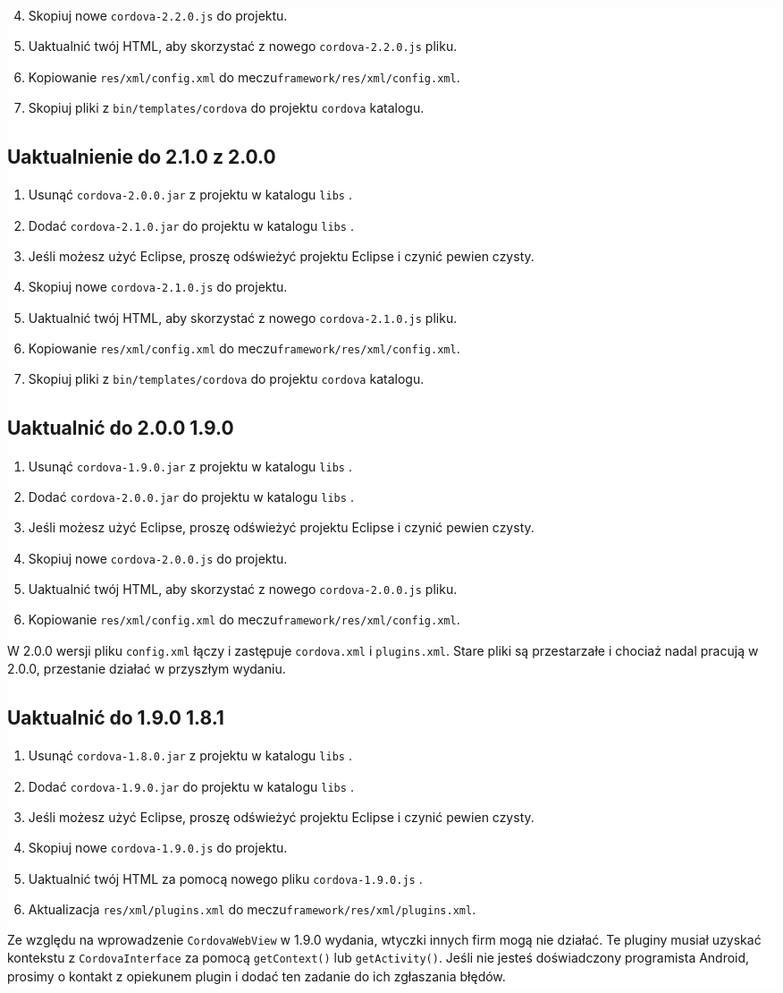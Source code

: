 4.  Skopiuj nowe `cordova-2.2.0.js` do projektu.

5.  Uaktualnić twój HTML, aby skorzystać z nowego `cordova-2.2.0.js` pliku.

6.  Kopiowanie `res/xml/config.xml` do meczu`framework/res/xml/config.xml`.

7.  Skopiuj pliki z `bin/templates/cordova` do projektu `cordova` katalogu.

## Uaktualnienie do 2.1.0 z 2.0.0

1.  Usunąć `cordova-2.0.0.jar` z projektu w katalogu `libs` .

2.  Dodać `cordova-2.1.0.jar` do projektu w katalogu `libs` .

3.  Jeśli możesz użyć Eclipse, proszę odświeżyć projektu Eclipse i czynić pewien czysty.

4.  Skopiuj nowe `cordova-2.1.0.js` do projektu.

5.  Uaktualnić twój HTML, aby skorzystać z nowego `cordova-2.1.0.js` pliku.

6.  Kopiowanie `res/xml/config.xml` do meczu`framework/res/xml/config.xml`.

7.  Skopiuj pliki z `bin/templates/cordova` do projektu `cordova` katalogu.

## Uaktualnić do 2.0.0 1.9.0

1.  Usunąć `cordova-1.9.0.jar` z projektu w katalogu `libs` .

2.  Dodać `cordova-2.0.0.jar` do projektu w katalogu `libs` .

3.  Jeśli możesz użyć Eclipse, proszę odświeżyć projektu Eclipse i czynić pewien czysty.

4.  Skopiuj nowe `cordova-2.0.0.js` do projektu.

5.  Uaktualnić twój HTML, aby skorzystać z nowego `cordova-2.0.0.js` pliku.

6.  Kopiowanie `res/xml/config.xml` do meczu`framework/res/xml/config.xml`.

W 2.0.0 wersji pliku `config.xml` łączy i zastępuje `cordova.xml` i `plugins.xml`. Stare pliki są przestarzałe i chociaż nadal pracują w 2.0.0, przestanie działać w przyszłym wydaniu.

## Uaktualnić do 1.9.0 1.8.1

1.  Usunąć `cordova-1.8.0.jar` z projektu w katalogu `libs` .

2.  Dodać `cordova-1.9.0.jar` do projektu w katalogu `libs` .

3.  Jeśli możesz użyć Eclipse, proszę odświeżyć projektu Eclipse i czynić pewien czysty.

4.  Skopiuj nowe `cordova-1.9.0.js` do projektu.

5.  Uaktualnić twój HTML za pomocą nowego pliku `cordova-1.9.0.js` .

6.  Aktualizacja `res/xml/plugins.xml` do meczu`framework/res/xml/plugins.xml`.

Ze względu na wprowadzenie `CordovaWebView` w 1.9.0 wydania, wtyczki innych firm mogą nie działać. Te pluginy musiał uzyskać kontekstu z `CordovaInterface` za pomocą `getContext()` lub `getActivity()`. Jeśli nie jesteś doświadczony programista Android, prosimy o kontakt z opiekunem plugin i dodać ten zadanie do ich zgłaszania błędów.
